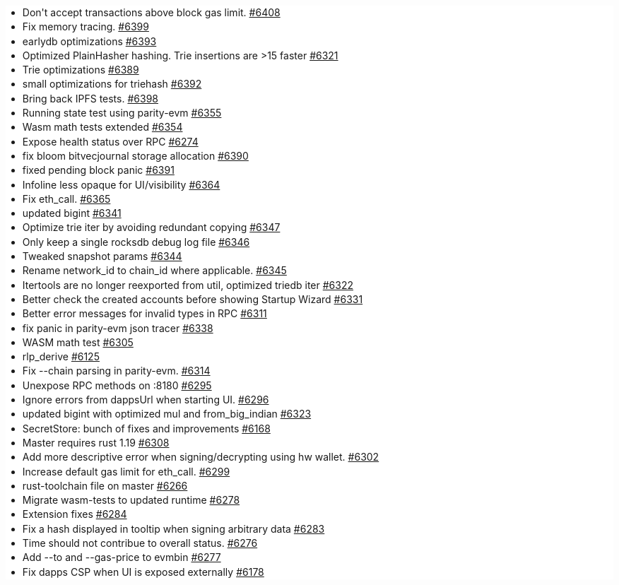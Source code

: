 - Don't accept transactions above block gas limit. [#6408](https://github.com/openethereum/openethereum/pull/6408)
- Fix memory tracing. [#6399](https://github.com/openethereum/openethereum/pull/6399)
- earlydb optimizations [#6393](https://github.com/openethereum/openethereum/pull/6393)
- Optimized PlainHasher hashing. Trie insertions are >15 faster [#6321](https://github.com/openethereum/openethereum/pull/6321)
- Trie optimizations [#6389](https://github.com/openethereum/openethereum/pull/6389)
- small optimizations for triehash [#6392](https://github.com/openethereum/openethereum/pull/6392)
- Bring back IPFS tests. [#6398](https://github.com/openethereum/openethereum/pull/6398)
- Running state test using parity-evm [#6355](https://github.com/openethereum/openethereum/pull/6355)
- Wasm math tests extended [#6354](https://github.com/openethereum/openethereum/pull/6354)
- Expose health status over RPC [#6274](https://github.com/openethereum/openethereum/pull/6274)
- fix bloom bitvecjournal storage allocation [#6390](https://github.com/openethereum/openethereum/pull/6390)
- fixed pending block panic [#6391](https://github.com/openethereum/openethereum/pull/6391)
- Infoline less opaque for UI/visibility [#6364](https://github.com/openethereum/openethereum/pull/6364)
- Fix eth_call. [#6365](https://github.com/openethereum/openethereum/pull/6365)
- updated bigint [#6341](https://github.com/openethereum/openethereum/pull/6341)
- Optimize trie iter by avoiding redundant copying [#6347](https://github.com/openethereum/openethereum/pull/6347)
- Only keep a single rocksdb debug log file [#6346](https://github.com/openethereum/openethereum/pull/6346)
- Tweaked snapshot params [#6344](https://github.com/openethereum/openethereum/pull/6344)
- Rename network_id to chain_id where applicable. [#6345](https://github.com/openethereum/openethereum/pull/6345)
- Itertools are no longer reexported from util, optimized triedb iter [#6322](https://github.com/openethereum/openethereum/pull/6322)
- Better check the created accounts before showing Startup Wizard [#6331](https://github.com/openethereum/openethereum/pull/6331)
- Better error messages for invalid types in RPC [#6311](https://github.com/openethereum/openethereum/pull/6311)
- fix panic in parity-evm json tracer [#6338](https://github.com/openethereum/openethereum/pull/6338)
- WASM math test [#6305](https://github.com/openethereum/openethereum/pull/6305)
- rlp_derive [#6125](https://github.com/openethereum/openethereum/pull/6125)
- Fix --chain parsing in parity-evm. [#6314](https://github.com/openethereum/openethereum/pull/6314)
- Unexpose RPC methods on :8180 [#6295](https://github.com/openethereum/openethereum/pull/6295)
- Ignore errors from dappsUrl when starting UI. [#6296](https://github.com/openethereum/openethereum/pull/6296)
- updated bigint with optimized mul and from_big_indian [#6323](https://github.com/openethereum/openethereum/pull/6323)
- SecretStore: bunch of fixes and improvements [#6168](https://github.com/openethereum/openethereum/pull/6168)
- Master requires rust 1.19 [#6308](https://github.com/openethereum/openethereum/pull/6308)
- Add more descriptive error when signing/decrypting using hw wallet. [#6302](https://github.com/openethereum/openethereum/pull/6302)
- Increase default gas limit for eth_call. [#6299](https://github.com/openethereum/openethereum/pull/6299)
- rust-toolchain file on master [#6266](https://github.com/openethereum/openethereum/pull/6266)
- Migrate wasm-tests to updated runtime [#6278](https://github.com/openethereum/openethereum/pull/6278)
- Extension fixes [#6284](https://github.com/openethereum/openethereum/pull/6284)
- Fix a hash displayed in tooltip when signing arbitrary data [#6283](https://github.com/openethereum/openethereum/pull/6283)
- Time should not contribue to overall status. [#6276](https://github.com/openethereum/openethereum/pull/6276)
- Add --to and --gas-price to evmbin [#6277](https://github.com/openethereum/openethereum/pull/6277)
- Fix dapps CSP when UI is exposed externally [#6178](https://github.com/openethereum/openethereum/pull/6178)